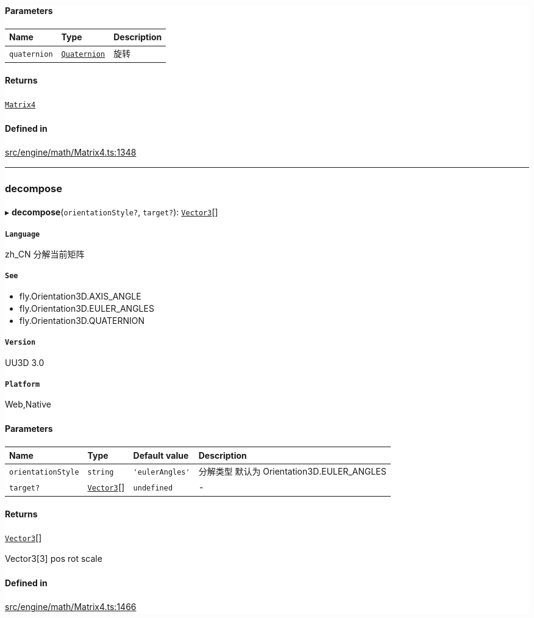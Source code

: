 #### Parameters

| Name | Type | Description |
| :------ | :------ | :------ |
| `quaternion` | [`Quaternion`](Quaternion.md) | 旋转 |

#### Returns

[`Matrix4`](Matrix4.md)

#### Defined in

[src/engine/math/Matrix4.ts:1348](https://github.com/Orillusion/orillusion/blob/main/src/engine/math/Matrix4.ts#L1348)

___

### decompose

▸ **decompose**(`orientationStyle?`, `target?`): [`Vector3`](Vector3.md)[]

**`Language`**

zh_CN
分解当前矩阵

**`See`**

 - fly.Orientation3D.AXIS_ANGLE
 - fly.Orientation3D.EULER_ANGLES
 - fly.Orientation3D.QUATERNION

**`Version`**

UU3D 3.0

**`Platform`**

Web,Native

#### Parameters

| Name | Type | Default value | Description |
| :------ | :------ | :------ | :------ |
| `orientationStyle` | `string` | `'eulerAngles'` | 分解类型 默认为 Orientation3D.EULER_ANGLES |
| `target?` | [`Vector3`](Vector3.md)[] | `undefined` | - |

#### Returns

[`Vector3`](Vector3.md)[]

Vector3[3] pos rot scale

#### Defined in

[src/engine/math/Matrix4.ts:1466](https://github.com/Orillusion/orillusion/blob/main/src/engine/math/Matrix4.ts#L1466)
